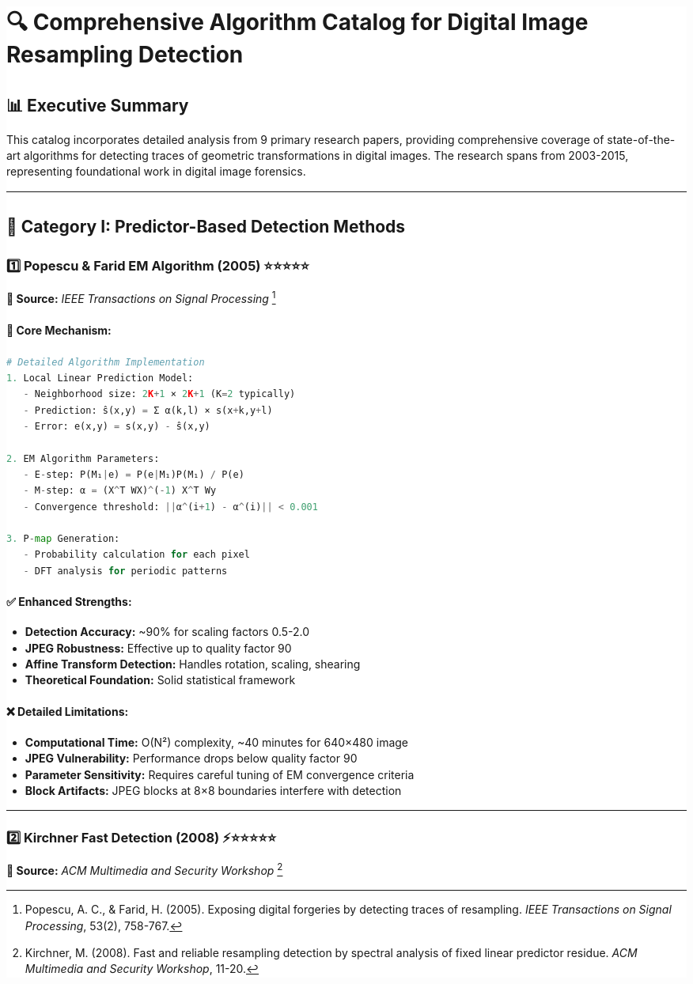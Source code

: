 # 🔍 **Comprehensive Algorithm Catalog for Digital Image Resampling Detection**

## 📊 **Executive Summary**

This catalog incorporates detailed analysis from 9 primary research papers, providing comprehensive coverage of state-of-the-art algorithms for detecting traces of geometric transformations in digital images. The research spans from 2003-2015, representing foundational work in digital image forensics.

---

## 🎯 **Category I: Predictor-Based Detection Methods**

### 1️⃣ **Popescu & Farid EM Algorithm (2005)** ⭐⭐⭐⭐⭐
**📍 Source:** *IEEE Transactions on Signal Processing* [^1]

#### **🔧 Core Mechanism:**
```python
# Detailed Algorithm Implementation
1. Local Linear Prediction Model:
   - Neighborhood size: 2K+1 × 2K+1 (K=2 typically)
   - Prediction: ŝ(x,y) = Σ α(k,l) × s(x+k,y+l)
   - Error: e(x,y) = s(x,y) - ŝ(x,y)

2. EM Algorithm Parameters:
   - E-step: P(M₁|e) = P(e|M₁)P(M₁) / P(e)
   - M-step: α = (X^T WX)^(-1) X^T Wy
   - Convergence threshold: ||α^(i+1) - α^(i)|| < 0.001

3. P-map Generation:
   - Probability calculation for each pixel
   - DFT analysis for periodic patterns
```

#### **✅ Enhanced Strengths:**
- **Detection Accuracy:** ~90% for scaling factors 0.5-2.0
- **JPEG Robustness:** Effective up to quality factor 90
- **Affine Transform Detection:** Handles rotation, scaling, shearing
- **Theoretical Foundation:** Solid statistical framework

#### **❌ Detailed Limitations:**
- **Computational Time:** O(N²) complexity, ~40 minutes for 640×480 image
- **JPEG Vulnerability:** Performance drops below quality factor 90
- **Parameter Sensitivity:** Requires careful tuning of EM convergence criteria
- **Block Artifacts:** JPEG blocks at 8×8 boundaries interfere with detection

---

### 2️⃣ **Kirchner Fast Detection (2008)** ⚡⭐⭐⭐⭐⭐
**📍 Source:** *ACM Multimedia and Security Workshop* [^2]


[^1]: Popescu, A. C., & Farid, H. (2005). Exposing digital forgeries by detecting traces of resampling. *IEEE Transactions on Signal Processing*, 53(2), 758-767.
[^2]: Kirchner, M. (2008). Fast and reliable resampling detection by spectral analysis of fixed linear predictor residue. *ACM Multimedia and Security Workshop*, 11-20.
[^3]: Mahdian, B., & Saic, S. (2008). Blind authentication using periodic properties of interpolation. *IEEE Transactions on Information Forensics and Security*, 3(3), 529-538.
[^4]: Gallagher, A. C. (2005). Detection of linear and cubic interpolation in JPEG compressed images. *2nd Canadian Conference on Computer and Robot Vision*, 65-72.
[^5]: Feng, X., Cox, I. J., & Doërr, G. (2012). Normalized energy density-based forensic detection of resampled images. *IEEE Transactions on Multimedia*, 14(3), 536-545.
[^6]: Vázquez-Padín, D., Comesaña, P., & Pérez-González, F. (2015). An SVD approach to forensic image resampling detection. *23rd European Signal Processing Conference*, 2067-2071.
[^7]: Fridrich, J., Soukal, D., & Lukáš, J. (2003). Detection of copy-move forgery in digital images. *Digital Forensic Research Workshop*.
[^8]: Bayram, S., Sencar, H. T., & Memon, N. (2009). An efficient and robust method for detecting copy-move forgery. *IEEE ICASSP*, 1053-1056.